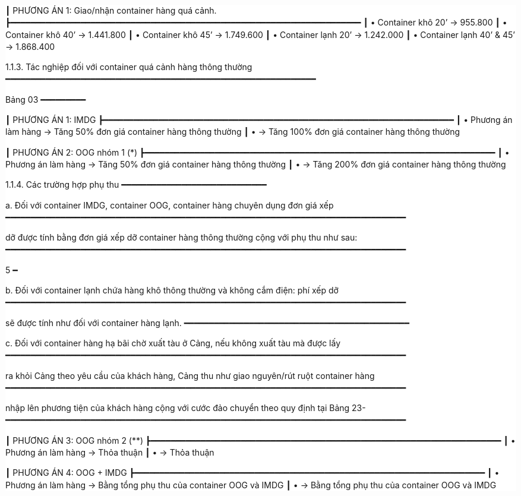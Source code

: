 ┃ PHƯƠNG ÁN 1: Giao/nhận container hàng quá cảnh.
┣━━━━━━━━━━━━━━━━━━━━━━━━━━━━━━━━━━━━━━━━━━━━━━━━━━━━━━━━━━━━━━━━━━━━━━
┃ • Container khô 20’         → 955.800
┃ • Container khô 40’         → 1.441.800
┃ • Container khô 45’         → 1.749.600
┃ • Container lạnh 20’        → 1.242.000
┃ • Container lạnh 40’ & 45’  → 1.868.400

1.1.3. Tác nghiệp đối với container quá cảnh hàng thông thường
━━━━━━━━━━━━━━━━━━━━━━━━━━━━━━━━━━━━━━━━━━━━━━━━━━━━━━━━━━━━━━

Bảng 03
━━━━━━━━━

┃ PHƯƠNG ÁN 1: IMDG
┣━━━━━━━━━━━━━━━━━━━━━━━━━━━━━━━━━━━━━━━━━━━━━━━━━━━━━━━━━━━━━━━━━━━━━━
┃ • Phương án làm hàng        → Tăng 50% đơn giá container hàng thông thường
┃ •                           → Tăng 100% đơn giá container hàng thông thường

┃ PHƯƠNG ÁN 2: OOG nhóm 1 (*)
┣━━━━━━━━━━━━━━━━━━━━━━━━━━━━━━━━━━━━━━━━━━━━━━━━━━━━━━━━━━━━━━━━━━━━━━
┃ • Phương án làm hàng        → Tăng 50% đơn giá container hàng thông thường
┃ •                           → Tăng 200% đơn giá container hàng thông thường

1.1.4. Các trường hợp phụ thu
━━━━━━━━━━━━━━━━━━━━━━━━━━━━━

a. Đối với container IMDG, container OOG, container hàng chuyên dụng đơn giá xếp
━━━━━━━━━━━━━━━━━━━━━━━━━━━━━━━━━━━━━━━━━━━━━━━━━━━━━━━━━━━━━━━━━━━━━━━━━━━━━━━━

dỡ được tính bằng đơn giá xếp dỡ container hàng thông thường cộng với phụ thu như sau:
━━━━━━━━━━━━━━━━━━━━━━━━━━━━━━━━━━━━━━━━━━━━━━━━━━━━━━━━━━━━━━━━━━━━━━━━━━━━━━━━

5
━

b. Đối với container lạnh chứa hàng khô thông thường và không cắm điện: phí xếp dỡ
━━━━━━━━━━━━━━━━━━━━━━━━━━━━━━━━━━━━━━━━━━━━━━━━━━━━━━━━━━━━━━━━━━━━━━━━━━━━━━━━

sẽ được tính như đối với container hàng lạnh.
━━━━━━━━━━━━━━━━━━━━━━━━━━━━━━━━━━━━━━━━━━━━━

c. Đối với container hàng hạ bãi chờ xuất tàu ở Cảng, nếu không xuất tàu mà được lấy
━━━━━━━━━━━━━━━━━━━━━━━━━━━━━━━━━━━━━━━━━━━━━━━━━━━━━━━━━━━━━━━━━━━━━━━━━━━━━━━━

ra khỏi Cảng theo yêu cầu của khách hàng, Cảng thu như giao nguyên/rút ruột container hàng
━━━━━━━━━━━━━━━━━━━━━━━━━━━━━━━━━━━━━━━━━━━━━━━━━━━━━━━━━━━━━━━━━━━━━━━━━━━━━━━━

nhập lên phương tiện của khách hàng cộng với cước đảo chuyển theo quy định tại Bảng 23-
━━━━━━━━━━━━━━━━━━━━━━━━━━━━━━━━━━━━━━━━━━━━━━━━━━━━━━━━━━━━━━━━━━━━━━━━━━━━━━━━

┃ PHƯƠNG ÁN 3: OOG nhóm 2 (**)
┣━━━━━━━━━━━━━━━━━━━━━━━━━━━━━━━━━━━━━━━━━━━━━━━━━━━━━━━━━━━━━━━━━━━━━━
┃ • Phương án làm hàng        → Thỏa thuận
┃ •                           → Thỏa thuận

┃ PHƯƠNG ÁN 4: OOG + IMDG
┣━━━━━━━━━━━━━━━━━━━━━━━━━━━━━━━━━━━━━━━━━━━━━━━━━━━━━━━━━━━━━━━━━━━━━━
┃ • Phương án làm hàng        → Bằng tổng phụ thu của container OOG và IMDG
┃ •                           → Bằng tổng phụ thu của container OOG và IMDG
